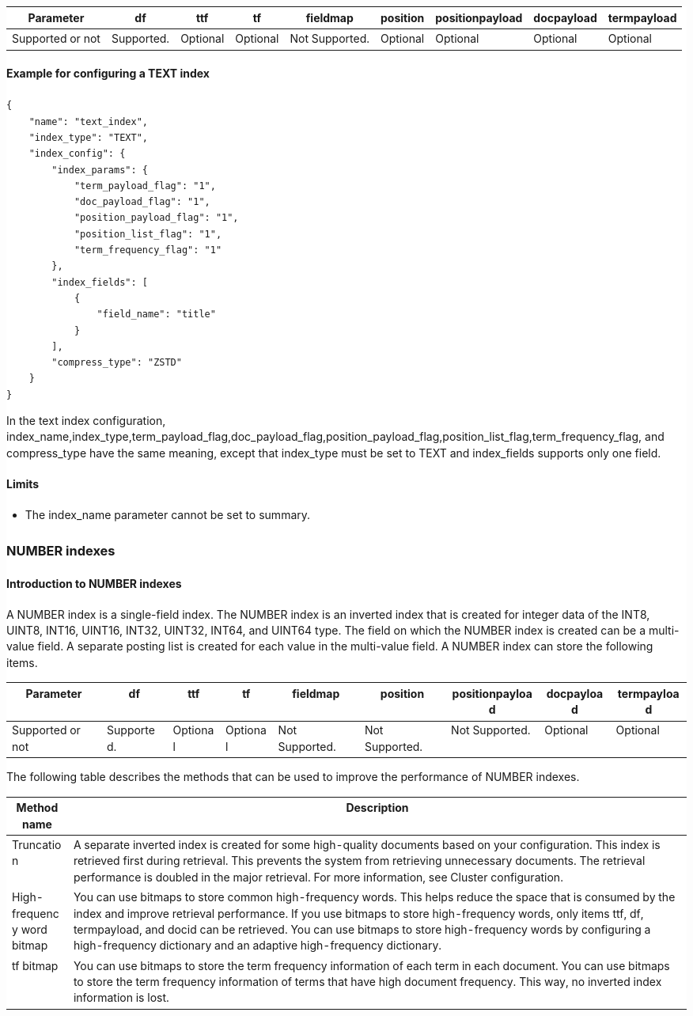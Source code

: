 | **Parameter** | **df** | **ttf** | **tf** | **fieldmap** | **position** | **positionpayload** | **docpayload** | **termpayload** |
| --- | --- | --- | --- | --- | --- | --- | --- | --- |
| Supported or not | Supported. | Optional | Optional | Not Supported. | Optional | Optional | Optional | Optional |

#### Example for configuring a TEXT index
```
{
    "name": "text_index",
    "index_type": "TEXT",
    "index_config": {
        "index_params": {
            "term_payload_flag": "1",
            "doc_payload_flag": "1",
            "position_payload_flag": "1",
            "position_list_flag": "1",
            "term_frequency_flag": "1"
        },
        "index_fields": [
            {
                "field_name": "title"
            }
        ],
        "compress_type": "ZSTD"
    }
}
```
In the text index configuration, index_name,index_type,term_payload_flag,doc_payload_flag,position_payload_flag,position_list_flag,term_frequency_flag, and compress_type have the same meaning, except that index_type must be set to TEXT and index_fields supports only one field.
#### Limits

- The index_name parameter cannot be set to summary.
### NUMBER indexes
#### Introduction to NUMBER indexes
A NUMBER index is a single-field index. The NUMBER index is an inverted index that is created for integer data of the INT8, UINT8, INT16, UINT16, INT32, UINT32, INT64, and UINT64 type.  The field on which the NUMBER index is created can be a multi-value field. A separate posting list is created for each value in the multi-value field.  A NUMBER index can store the following items.

| **Parameter** | **df** | **ttf** | **tf** | **fieldmap** | **position** | **positionpayload** | **docpayload** | **termpayload** |
| --- | --- | --- | --- | --- | --- | --- | --- | --- |
| Supported or not | Supported. | Optional | Optional | Not Supported. | Not Supported. | Not Supported. | Optional | Optional |

The following table describes the methods that can be used to improve the performance of NUMBER indexes.

| **Method name** | **Description** |
| --- | --- |
| Truncation | A separate inverted index is created for some high-quality documents based on your configuration. This index is retrieved first during retrieval. This prevents the system from retrieving unnecessary documents. The retrieval performance is doubled in the major retrieval. For more information, see Cluster configuration.  |
| High-frequency word bitmap | You can use bitmaps to store common high-frequency words. This helps reduce the space that is consumed by the index and improve retrieval performance. If you use bitmaps to store high-frequency words, only items ttf, df, termpayload, and docid can be retrieved. You can use bitmaps to store high-frequency words by configuring a high-frequency dictionary and an adaptive high-frequency dictionary. |
| tf bitmap | You can use bitmaps to store the term frequency information of each term in each document. You can use bitmaps to store the term frequency information of terms that have high document frequency. This way, no inverted index information is lost.  |

